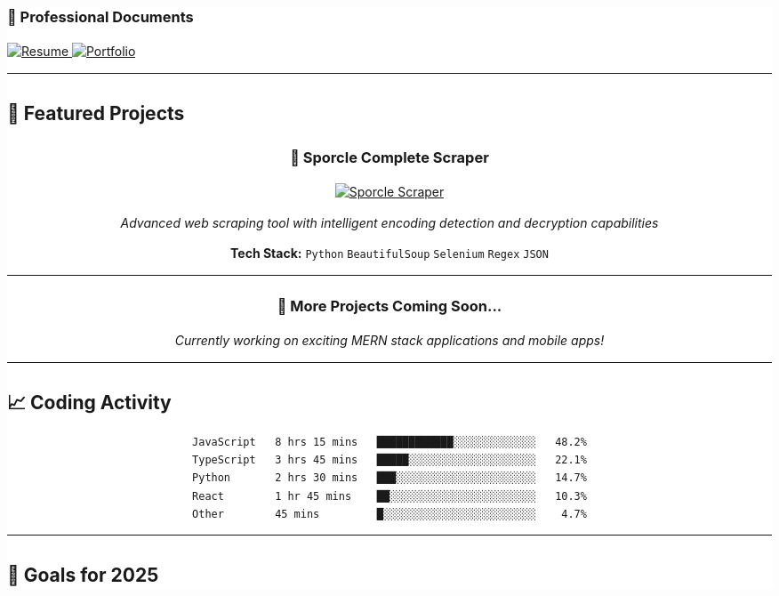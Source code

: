 ### 📄 Professional Documents

<a href="https://docs.google.com/document/d/10w5VPYEnU3ye3F_w9i-psJyykZafKfJm/edit" target="_blank">
  <img src="https://img.shields.io/badge/Resume-4285F4?style=for-the-badge&logo=google-docs&logoColor=white" alt="Resume" />
</a>
<a href="https://github.com/bimapopo345" target="_blank">
  <img src="https://img.shields.io/badge/Portfolio-000000?style=for-the-badge&logo=github&logoColor=white" alt="Portfolio" />
</a>

</div>

---

## 🎨 Featured Projects

<div align="center">

### 🚀 Sporcle Complete Scraper
[![Sporcle Scraper](https://img.shields.io/badge/Python-Advanced_Web_Scraper-3776AB?style=for-the-badge&logo=python&logoColor=white)](https://github.com/bimapopo345/sporcle-scraper)

*Advanced web scraping tool with intelligent encoding detection and decryption capabilities*

**Tech Stack:** `Python` `BeautifulSoup` `Selenium` `Regex` `JSON`

---

### 🌟 More Projects Coming Soon...
*Currently working on exciting MERN stack applications and mobile apps!*

</div>

---

## 📈 Coding Activity

<div align="center">


```text
JavaScript   8 hrs 15 mins   ████████████░░░░░░░░░░░░░   48.2%
TypeScript   3 hrs 45 mins   █████░░░░░░░░░░░░░░░░░░░░   22.1%
Python       2 hrs 30 mins   ███░░░░░░░░░░░░░░░░░░░░░░   14.7%
React        1 hr 45 mins    ██░░░░░░░░░░░░░░░░░░░░░░░   10.3%
Other        45 mins         █░░░░░░░░░░░░░░░░░░░░░░░░    4.7%
```


</div>

---

## 🎯 Goals for 2025
